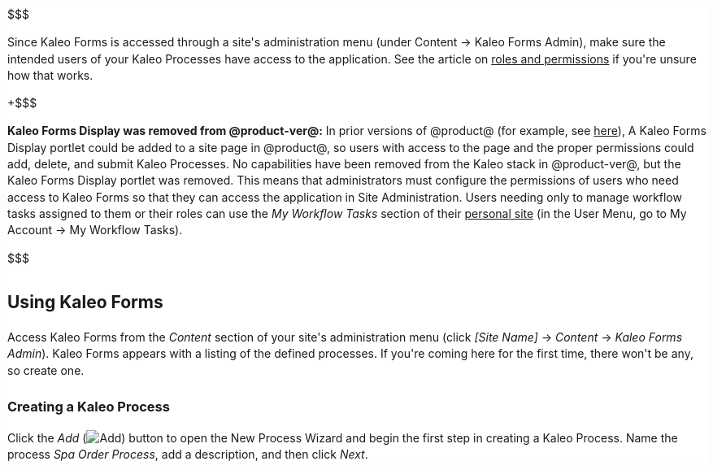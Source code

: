 $$$

Since Kaleo Forms is accessed through a site's administration menu (under
Content &rarr; Kaleo Forms Admin), make sure the intended users of your Kaleo
Processes have access to the application. See the article on [roles and
permissions](/discover/portal/-/knowledge_base/7-0/roles-and-permissions) if
you're unsure how that works.

+$$$

**Kaleo Forms Display was removed from @product-ver@:** In prior versions of
@product@ (for example, see
[here](/discover/portal/-/knowledge_base/6-2/kaleo-forms-display)), A Kaleo
Forms Display portlet could be added to a site page in @product@, so users with
access to the page and the proper permissions could add, delete, and submit
Kaleo Processes. No capabilities have been removed from the Kaleo stack in
@product-ver@, but the Kaleo Forms Display portlet was removed. This means that
administrators must configure the permissions of users who need access to Kaleo
Forms so that they can access the application in Site Administration. Users
needing only to manage workflow tasks assigned to them or their roles can use
the *My Workflow Tasks* section of their [personal
site](/discover/portal/-/knowledge_base/7-0/creating-sites#customizing-personal-sites)
(in the User Menu, go to My Account &rarr; My Workflow Tasks).

$$$

## Using Kaleo Forms [](id=using-kaleo-forms)

Access Kaleo Forms from the *Content* section of your site's
administration menu (click *[Site Name]* &rarr; *Content* &rarr; *Kaleo Forms
Admin*). Kaleo Forms appears with a listing of the defined processes. If you're
coming here for the first time, there won't be any, so create one. 

### Creating a Kaleo Process [](id=creating-a-kaleo-process)

Click the *Add* (![Add](../../../images-dxp/icon-add.png)) button to open the
New Process Wizard and begin the first step in creating a Kaleo Process. Name
the process *Spa Order Process*, add a description, and then click *Next*.
